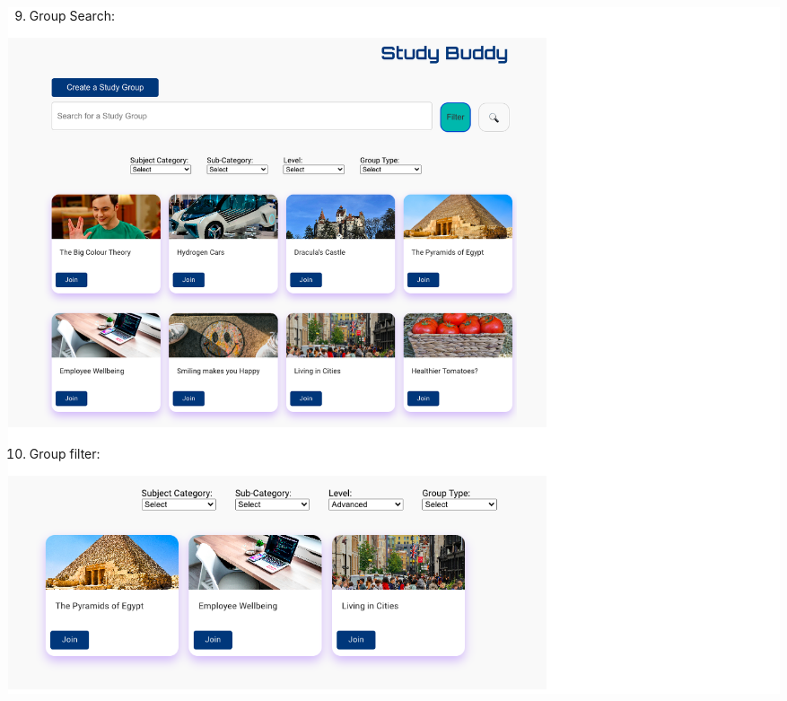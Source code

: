 9. Group Search: 

<img src="./img/search.png" alt="group search" width="600">

10. Group filter: 

<img src="./img/filter.png" alt="group filer" width="600">
